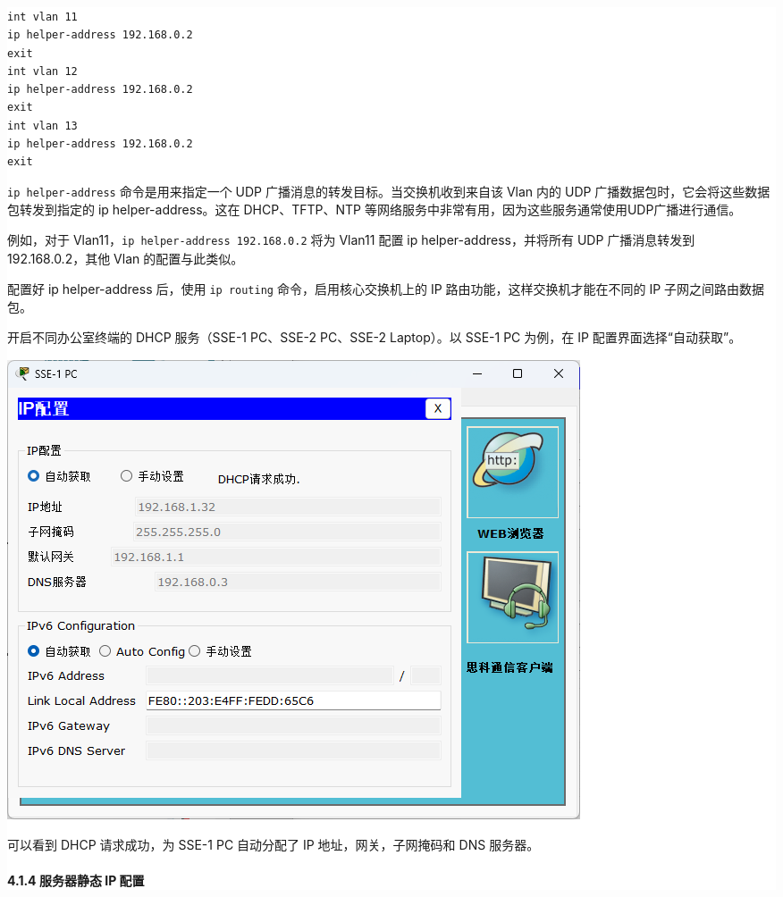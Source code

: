 ```
int vlan 11
ip helper-address 192.168.0.2
exit
int vlan 12
ip helper-address 192.168.0.2
exit
int vlan 13
ip helper-address 192.168.0.2
exit
```

`ip helper-address` 命令是用来指定一个 UDP 广播消息的转发目标。当交换机收到来自该 Vlan 内的 UDP 广播数据包时，它会将这些数据包转发到指定的 ip helper-address。这在 DHCP、TFTP、NTP 等网络服务中非常有用，因为这些服务通常使用UDP广播进行通信。

例如，对于 Vlan11，`ip helper-address 192.168.0.2` 将为 Vlan11 配置 ip helper-address，并将所有 UDP 广播消息转发到 192.168.0.2，其他 Vlan 的配置与此类似。

配置好 ip helper-address 后，使用 `ip routing` 命令，启用核心交换机上的 IP 路由功能，这样交换机才能在不同的 IP 子网之间路由数据包。

开启不同办公室终端的 DHCP 服务（SSE-1 PC、SSE-2 PC、SSE-2 Laptop）。以 SSE-1 PC 为例，在 IP 配置界面选择“自动获取”。

![](assets/2024-06-05_05-14-05.png)

可以看到 DHCP 请求成功，为 SSE-1 PC 自动分配了 IP 地址，网关，子网掩码和 DNS 服务器。

#### 4.1.4 服务器静态 IP 配置
